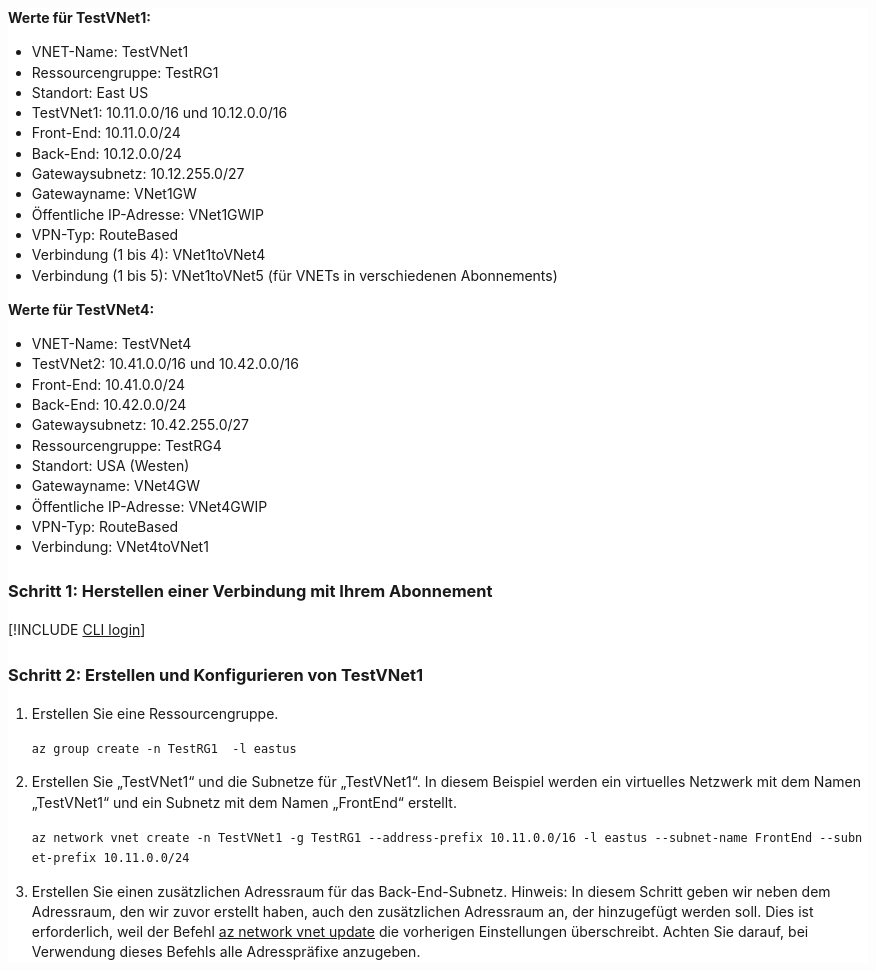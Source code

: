 **Werte für TestVNet1:**

* VNET-Name: TestVNet1
* Ressourcengruppe: TestRG1
* Standort: East US
* TestVNet1: 10.11.0.0/16 und 10.12.0.0/16
* Front-End: 10.11.0.0/24
* Back-End: 10.12.0.0/24
* Gatewaysubnetz: 10.12.255.0/27
* Gatewayname: VNet1GW
* Öffentliche IP-Adresse: VNet1GWIP
* VPN-Typ: RouteBased
* Verbindung (1 bis 4): VNet1toVNet4
* Verbindung (1 bis 5): VNet1toVNet5 (für VNETs in verschiedenen Abonnements)

**Werte für TestVNet4:**

* VNET-Name: TestVNet4
* TestVNet2: 10.41.0.0/16 und 10.42.0.0/16
* Front-End: 10.41.0.0/24
* Back-End: 10.42.0.0/24
* Gatewaysubnetz: 10.42.255.0/27
* Ressourcengruppe: TestRG4
* Standort: USA (Westen)
* Gatewayname: VNet4GW
* Öffentliche IP-Adresse: VNet4GWIP
* VPN-Typ: RouteBased
* Verbindung: VNet4toVNet1

### <a name="step-1---connect-to-your-subscription"></a><a name="Connect"></a>Schritt 1: Herstellen einer Verbindung mit Ihrem Abonnement

[!INCLUDE [CLI login](../../includes/vpn-gateway-cli-login-numbers-include.md)]

### <a name="step-2---create-and-configure-testvnet1"></a><a name="TestVNet1"></a>Schritt 2: Erstellen und Konfigurieren von TestVNet1

1. Erstellen Sie eine Ressourcengruppe.

   ```azurecli
   az group create -n TestRG1  -l eastus
   ```
2. Erstellen Sie „TestVNet1“ und die Subnetze für „TestVNet1“. In diesem Beispiel werden ein virtuelles Netzwerk mit dem Namen „TestVNet1“ und ein Subnetz mit dem Namen „FrontEnd“ erstellt.

   ```azurecli
   az network vnet create -n TestVNet1 -g TestRG1 --address-prefix 10.11.0.0/16 -l eastus --subnet-name FrontEnd --subnet-prefix 10.11.0.0/24
   ```
3. Erstellen Sie einen zusätzlichen Adressraum für das Back-End-Subnetz. Hinweis: In diesem Schritt geben wir neben dem Adressraum, den wir zuvor erstellt haben, auch den zusätzlichen Adressraum an, der hinzugefügt werden soll. Dies ist erforderlich, weil der Befehl [az network vnet update](/cli/azure/network/vnet) die vorherigen Einstellungen überschreibt. Achten Sie darauf, bei Verwendung dieses Befehls alle Adresspräfixe anzugeben.
